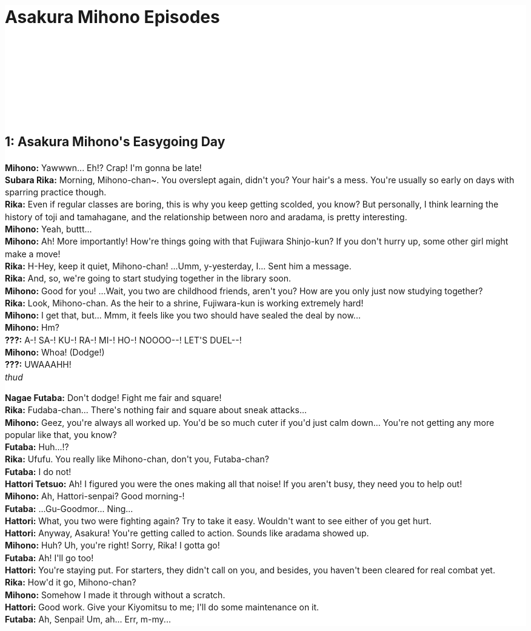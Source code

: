 
Asakura Mihono Episodes
=======================
[<iframe width="640" height="480" src="https://www.youtube.com/embed/G49bNBzXc8k"></iframe>](:Iframe)  
[<iframe width="640" height="480" src="https://www.youtube.com/embed/datvCWUrKKc"></iframe>](:Iframe)  
[<iframe width="640" height="480" src="https://www.youtube.com/embed/tSsi3HMt5qU"></iframe>](:Iframe)  
[<iframe width="640" height="480" src="https://www.youtube.com/embed/EgIu3T30SHE"></iframe>](:Iframe)  
[<iframe width="640" height="480" src="https://www.youtube.com/embed/fhciZ41akJA"></iframe>](:Iframe)  
[<iframe width="640" height="480" src="https://www.youtube.com/embed/75s9LlmOAs4"></iframe>](:Iframe)  
[<iframe width="640" height="480" src="https://www.youtube.com/embed/WS6-7vX7rqk"></iframe>](:Iframe)  

## 1: Asakura Mihono's Easygoing Day
**Mihono:** Yawwwn\.\.\. Eh\!\? Crap\! I'm gonna be late\!  
**Subara Rika:** Morning, Mihono-chan\~\. You overslept again, didn't you\? Your hair's a mess\. You're usually so early on days with sparring practice though\.  
**Rika:** Even if regular classes are boring, this is why you keep getting scolded, you know\? But personally, I think learning the history of toji and tamahagane, and the relationship between noro and aradama, is pretty interesting\.  
**Mihono:** Yeah, buttt\.\.\.  
**Mihono:** Ah\! More importantly\! How're things going with that Fujiwara Shinjo-kun\? If you don't hurry up, some other girl might make a move\!  
**Rika:** H-Hey, keep it quiet, Mihono-chan\! \.\.\.Umm, y-yesterday, I\.\.\. Sent him a message\.  
**Rika:** And, so, we're going to start studying together in the library soon\.  
**Mihono:** Good for you\! \.\.\.Wait, you two are childhood friends, aren't you\? How are you only just now studying together\?  
**Rika:** Look, Mihono-chan\. As the heir to a shrine, Fujiwara-kun is working extremely hard\!  
**Mihono:** I get that, but\.\.\. Mmm, it feels like you two should have sealed the deal by now\.\.\.  
**Mihono:** Hm\?  
**\?\?\?:** A-\! SA-\! KU-\! RA-\! MI-\! HO-\! NOOOO--\! LET'S DUEL--\!  
**Mihono:** Whoa\! (Dodge\!\)  
**\?\?\?:** UWAAAHH\!  
*thud*

  
**Nagae Futaba:** Don't dodge\! Fight me fair and square\!  
**Rika:** Fudaba-chan\.\.\. There's nothing fair and square about sneak attacks\.\.\.  
**Mihono:** Geez, you're always all worked up\. You'd be so much cuter if you'd just calm down\.\.\. You're not getting any more popular like that, you know\?  
**Futaba:** Huh\.\.\.\!\?  
**Rika:** Ufufu\. You really like Mihono-chan, don't you, Futaba-chan\?  
**Futaba:** I do not\!  
**Hattori Tetsuo:** Ah\! I figured you were the ones making all that noise\! If you aren't busy, they need you to help out\!  
**Mihono:** Ah, Hattori-senpai\? Good morning-\!  
**Futaba:** \.\.\.Gu-Goodmor\.\.\. Ning\.\.\.  
**Hattori:** What, you two were fighting again\? Try to take it easy\. Wouldn't want to see either of you get hurt\.  
**Hattori:** Anyway, Asakura\! You're getting called to action\. Sounds like aradama showed up\.  
**Mihono:** Huh\? Uh, you're right\! Sorry, Rika\! I gotta go\!  
**Futaba:** Ah\! I'll go too\!  
**Hattori:** You're staying put\. For starters, they didn't call on you, and besides, you haven't been cleared for real combat yet\.  
**Rika:** How'd it go, Mihono-chan\?  
**Mihono:** Somehow I made it through without a scratch\.  
**Hattori:** Good work\. Give your Kiyomitsu to me; I'll do some maintenance on it\.  
**Futaba:** Ah, Senpai\! Um, ah\.\.\. Err, m-my\.\.\.  
